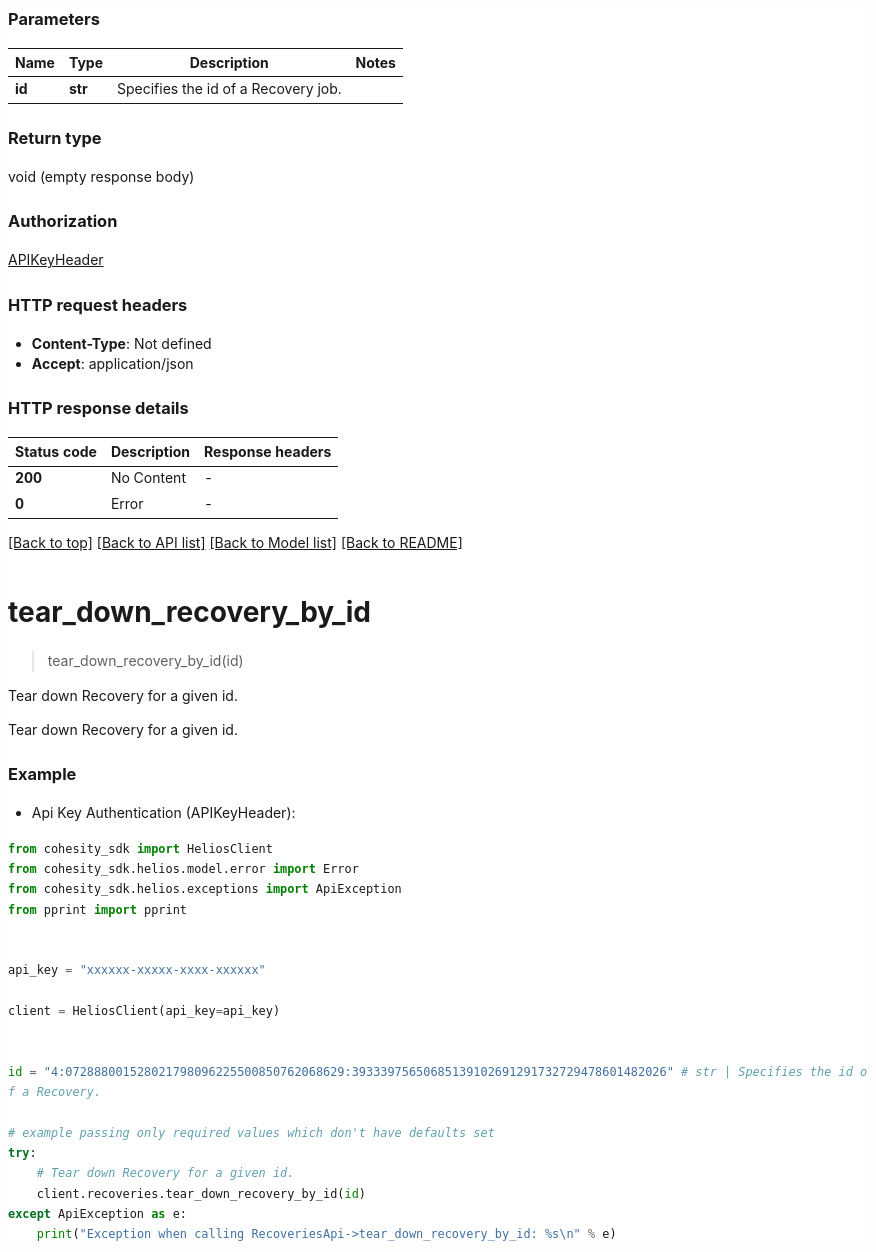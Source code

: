 
### Parameters

Name | Type | Description  | Notes
------------- | ------------- | ------------- | -------------
 **id** | **str**| Specifies the id of a Recovery job. |

### Return type

void (empty response body)

### Authorization

[APIKeyHeader](../README.md#APIKeyHeader)

### HTTP request headers

 - **Content-Type**: Not defined
 - **Accept**: application/json


### HTTP response details
| Status code | Description | Response headers |
|-------------|-------------|------------------|
**200** | No Content |  -  |
**0** | Error |  -  |

[[Back to top]](#) [[Back to API list]](../README.md#documentation-for-api-endpoints) [[Back to Model list]](../README.md#documentation-for-models) [[Back to README]](../README.md)

# **tear_down_recovery_by_id**
> tear_down_recovery_by_id(id)

Tear down Recovery for a given id.

Tear down Recovery for a given id.

### Example

* Api Key Authentication (APIKeyHeader):
```python
from cohesity_sdk import HeliosClient
from cohesity_sdk.helios.model.error import Error
from cohesity_sdk.helios.exceptions import ApiException
from pprint import pprint


api_key = "xxxxxx-xxxxx-xxxx-xxxxxx"

client = HeliosClient(api_key=api_key)


id = "4:072888001528021798096225500850762068629:39333975650685139102691291732729478601482026" # str | Specifies the id of a Recovery.

# example passing only required values which don't have defaults set
try:
	# Tear down Recovery for a given id.
	client.recoveries.tear_down_recovery_by_id(id)
except ApiException as e:
	print("Exception when calling RecoveriesApi->tear_down_recovery_by_id: %s\n" % e)
```
